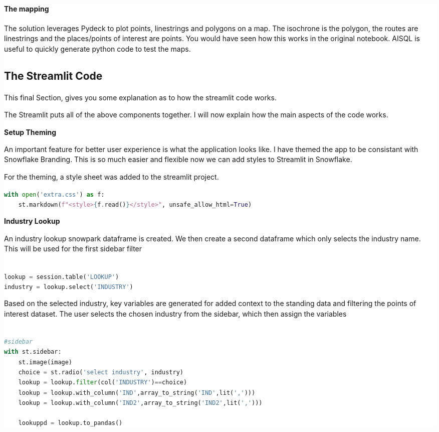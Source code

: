 #### The mapping
The solution leverages Pydeck to plot points, linestrings and polygons on a map.  The isochrone is the polygon, the routes are linestrings and the places/points of interest are points.  You would have seen how this works in the original notebook. AISQL is useful to quickly generate python code to test the maps. 

## The Streamlit Code

This final Section, gives you some explanation as to how the streamlit code works.

The Streamlit puts all of the above components together. I will now explain how the main aspects of the code works.

**Setup Theming**

An important feature for better user experience is what the application looks like. I have themed the app to be consistant with Snowflake Branding. This is so much easier and flexible now we can add styles to Streamlit in Snowflake.

For the theming, a style sheet was added to the streamlit project.

```python
with open('extra.css') as f:
    st.markdown(f"<style>{f.read()}</style>", unsafe_allow_html=True)
```


**Industry Lookup**

An  industry lookup snowpark dataframe is created. We then create a second dataframe which only selects the industry name. This will be used for the first sidebar filter

```python

lookup = session.table('LOOKUP')
industry = lookup.select('INDUSTRY')
```

Based on the selected industry, key variables are generated for added context to the standing data and filtering the points of interest dataset. The user selects the chosen industry from the sidebar, which then assign the variables

```python

#sidebar
with st.sidebar:
    st.image(image)
    choice = st.radio('select industry', industry)
    lookup = lookup.filter(col('INDUSTRY')==choice)
    lookup = lookup.with_column('IND',array_to_string('IND',lit(',')))
    lookup = lookup.with_column('IND2',array_to_string('IND2',lit(',')))
    
    lookuppd = lookup.to_pandas()


```
